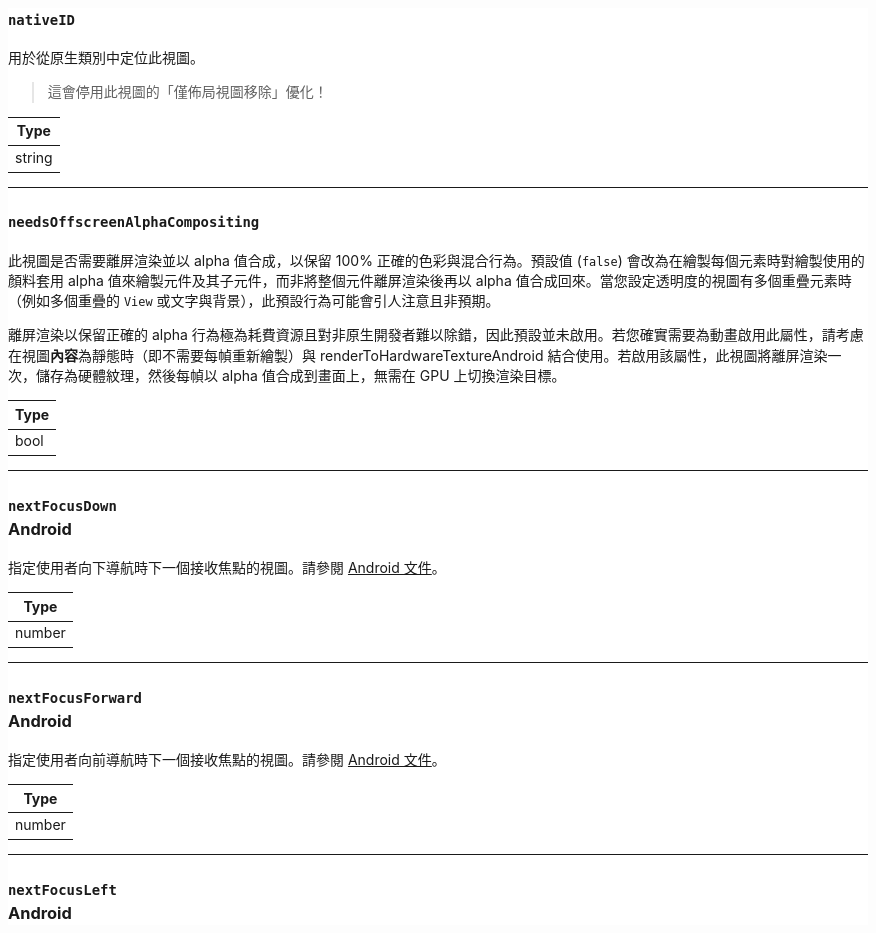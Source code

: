 
### `nativeID`

用於從原生類別中定位此視圖。

> 這會停用此視圖的「僅佈局視圖移除」優化！

| Type   |
| ------ |
| string |

---

### `needsOffscreenAlphaCompositing`

此視圖是否需要離屏渲染並以 alpha 值合成，以保留 100% 正確的色彩與混合行為。預設值 (`false`) 會改為在繪製每個元素時對繪製使用的顏料套用 alpha 值來繪製元件及其子元件，而非將整個元件離屏渲染後再以 alpha 值合成回來。當您設定透明度的視圖有多個重疊元素時（例如多個重疊的 `View` 或文字與背景），此預設行為可能會引人注意且非預期。

離屏渲染以保留正確的 alpha 行為極為耗費資源且對非原生開發者難以除錯，因此預設並未啟用。若您確實需要為動畫啟用此屬性，請考慮在視圖**內容**為靜態時（即不需要每幀重新繪製）與 renderToHardwareTextureAndroid 結合使用。若啟用該屬性，此視圖將離屏渲染一次，儲存為硬體紋理，然後每幀以 alpha 值合成到畫面上，無需在 GPU 上切換渲染目標。

| Type |
| ---- |
| bool |

---

### `nextFocusDown` <div class="label android">Android</div>

指定使用者向下導航時下一個接收焦點的視圖。請參閱 [Android 文件](https://developer.android.com/reference/android/view/View.html#attr_android:nextFocusDown)。

| Type   |
| ------ |
| number |

---

### `nextFocusForward` <div class="label android">Android</div>

指定使用者向前導航時下一個接收焦點的視圖。請參閱 [Android 文件](https://developer.android.com/reference/android/view/View.html#attr_android:nextFocusForward)。

| Type   |
| ------ |
| number |

---

### `nextFocusLeft` <div class="label android">Android</div>
